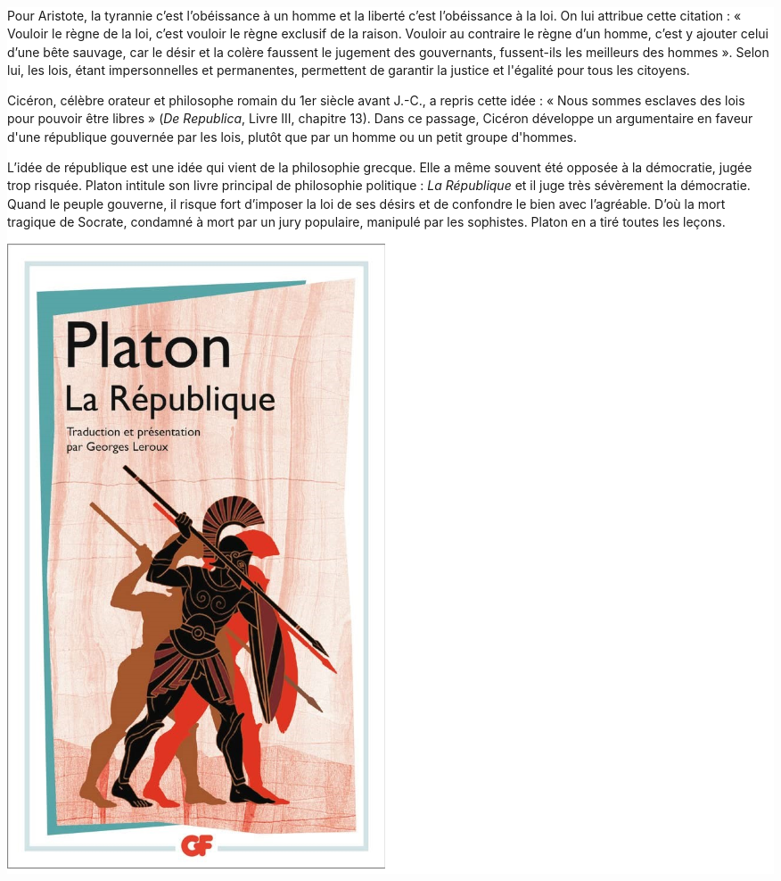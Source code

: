 Pour Aristote, la tyrannie c’est l’obéissance à un homme et la liberté c’est l’obéissance à la loi. On lui attribue cette citation : « Vouloir le règne de la loi, c’est vouloir le règne exclusif de la raison. Vouloir au contraire le règne d’un homme, c’est y ajouter celui d’une bête sauvage, car le désir et la colère faussent le jugement des gouvernants, fussent-ils les meilleurs des hommes ». Selon lui, les lois, étant impersonnelles et permanentes, permettent de garantir la justice et l'égalité pour tous les citoyens.

Cicéron, célèbre orateur et philosophe romain du 1er siècle avant J.-C., a repris cette idée : « Nous sommes esclaves des lois pour pouvoir être libres » (_De Republica_, Livre III, chapitre 13). Dans ce passage, Cicéron développe un argumentaire en faveur d'une république gouvernée par les lois, plutôt que par un homme ou un petit groupe d'hommes.

L’idée de république est une idée qui vient de la philosophie grecque. Elle a même souvent été opposée à la démocratie, jugée trop risquée. Platon intitule son livre principal de philosophie politique : _La République_ et il juge très sévèrement la démocratie. Quand le peuple gouverne, il risque fort d’imposer la loi de ses désirs et de confondre le bien avec l’agréable. D’où la mort tragique de Socrate, condamné à mort par un jury populaire, manipulé par les sophistes. Platon en a tiré toutes les leçons.

![image](assets\2\img-111.webp)
